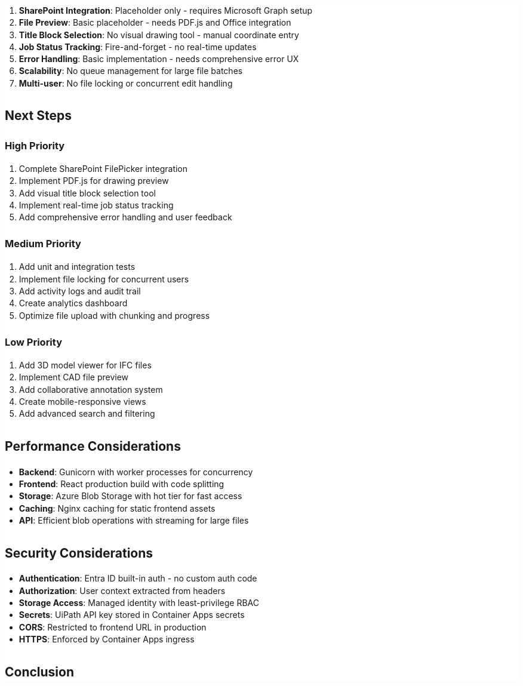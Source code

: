 1. **SharePoint Integration**: Placeholder only - requires Microsoft Graph setup
2. **File Preview**: Basic placeholder - needs PDF.js and Office integration
3. **Title Block Selection**: No visual drawing tool - manual coordinate entry
4. **Job Status Tracking**: Fire-and-forget - no real-time updates
5. **Error Handling**: Basic implementation - needs comprehensive error UX
6. **Scalability**: No queue management for large file batches
7. **Multi-user**: No file locking or concurrent edit handling

## Next Steps

### High Priority
1. Complete SharePoint FilePicker integration
2. Implement PDF.js for drawing preview
3. Add visual title block selection tool
4. Implement real-time job status tracking
5. Add comprehensive error handling and user feedback

### Medium Priority
1. Add unit and integration tests
2. Implement file locking for concurrent users
3. Add activity logs and audit trail
4. Create analytics dashboard
5. Optimize file upload with chunking and progress

### Low Priority
1. Add 3D model viewer for IFC files
2. Implement CAD file preview
3. Add collaborative annotation system
4. Create mobile-responsive views
5. Add advanced search and filtering

## Performance Considerations

- **Backend**: Gunicorn with worker processes for concurrency
- **Frontend**: React production build with code splitting
- **Storage**: Azure Blob Storage with hot tier for fast access
- **Caching**: Nginx caching for static frontend assets
- **API**: Efficient blob operations with streaming for large files

## Security Considerations

- **Authentication**: Entra ID built-in auth - no custom auth code
- **Authorization**: User context extracted from headers
- **Storage Access**: Managed identity with least-privilege RBAC
- **Secrets**: UiPath API key stored in Container Apps secrets
- **CORS**: Restricted to frontend URL in production
- **HTTPS**: Enforced by Container Apps ingress

## Conclusion
